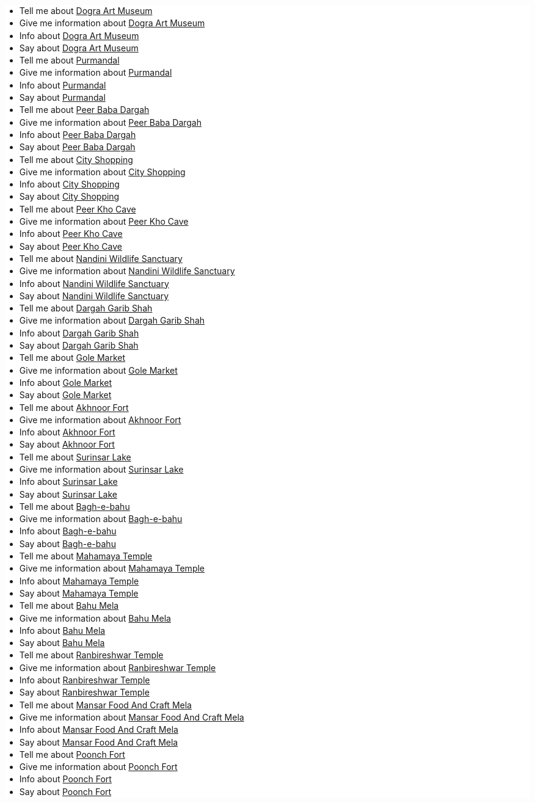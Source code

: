 - Tell me about  [Dogra Art Museum](famous_place)
- Give me information about  [Dogra Art Museum](famous_place)
- Info about  [Dogra Art Museum](famous_place)
- Say about  [Dogra Art Museum](famous_place)
- Tell me about  [Purmandal](famous_place)
- Give me information about  [Purmandal](famous_place)
- Info about  [Purmandal](famous_place)
- Say about  [Purmandal](famous_place)
- Tell me about  [Peer Baba Dargah](famous_place)
- Give me information about  [Peer Baba Dargah](famous_place)
- Info about  [Peer Baba Dargah](famous_place)
- Say about  [Peer Baba Dargah](famous_place)
- Tell me about  [City Shopping](famous_place)
- Give me information about  [City Shopping](famous_place)
- Info about  [City Shopping](famous_place)
- Say about  [City Shopping](famous_place)
- Tell me about  [Peer Kho Cave](famous_place)
- Give me information about  [Peer Kho Cave](famous_place)
- Info about  [Peer Kho Cave](famous_place)
- Say about  [Peer Kho Cave](famous_place)
- Tell me about  [Nandini Wildlife Sanctuary](famous_place)
- Give me information about  [Nandini Wildlife Sanctuary](famous_place)
- Info about  [Nandini Wildlife Sanctuary](famous_place)
- Say about  [Nandini Wildlife Sanctuary](famous_place)
- Tell me about  [Dargah Garib Shah](famous_place)
- Give me information about  [Dargah Garib Shah](famous_place)
- Info about  [Dargah Garib Shah](famous_place)
- Say about  [Dargah Garib Shah](famous_place)
- Tell me about  [Gole Market](famous_place)
- Give me information about  [Gole Market](famous_place)
- Info about  [Gole Market](famous_place)
- Say about  [Gole Market](famous_place)
- Tell me about  [Akhnoor Fort](famous_place)
- Give me information about  [Akhnoor Fort](famous_place)
- Info about  [Akhnoor Fort](famous_place)
- Say about  [Akhnoor Fort](famous_place)
- Tell me about  [Surinsar Lake](famous_place)
- Give me information about  [Surinsar Lake](famous_place)
- Info about  [Surinsar Lake](famous_place)
- Say about  [Surinsar Lake](famous_place)
- Tell me about  [Bagh-e-bahu](famous_place)
- Give me information about  [Bagh-e-bahu](famous_place)
- Info about  [Bagh-e-bahu](famous_place)
- Say about  [Bagh-e-bahu](famous_place)
- Tell me about  [Mahamaya Temple](famous_place)
- Give me information about  [Mahamaya Temple](famous_place)
- Info about  [Mahamaya Temple](famous_place)
- Say about  [Mahamaya Temple](famous_place)
- Tell me about  [Bahu Mela](famous_place)
- Give me information about  [Bahu Mela](famous_place)
- Info about  [Bahu Mela](famous_place)
- Say about  [Bahu Mela](famous_place)
- Tell me about  [Ranbireshwar Temple](famous_place)
- Give me information about  [Ranbireshwar Temple](famous_place)
- Info about  [Ranbireshwar Temple](famous_place)
- Say about  [Ranbireshwar Temple](famous_place)
- Tell me about  [Mansar Food And Craft Mela](famous_place)
- Give me information about  [Mansar Food And Craft Mela](famous_place)
- Info about  [Mansar Food And Craft Mela](famous_place)
- Say about  [Mansar Food And Craft Mela](famous_place)
- Tell me about  [Poonch Fort](famous_place)
- Give me information about  [Poonch Fort](famous_place)
- Info about  [Poonch Fort](famous_place)
- Say about  [Poonch Fort](famous_place)